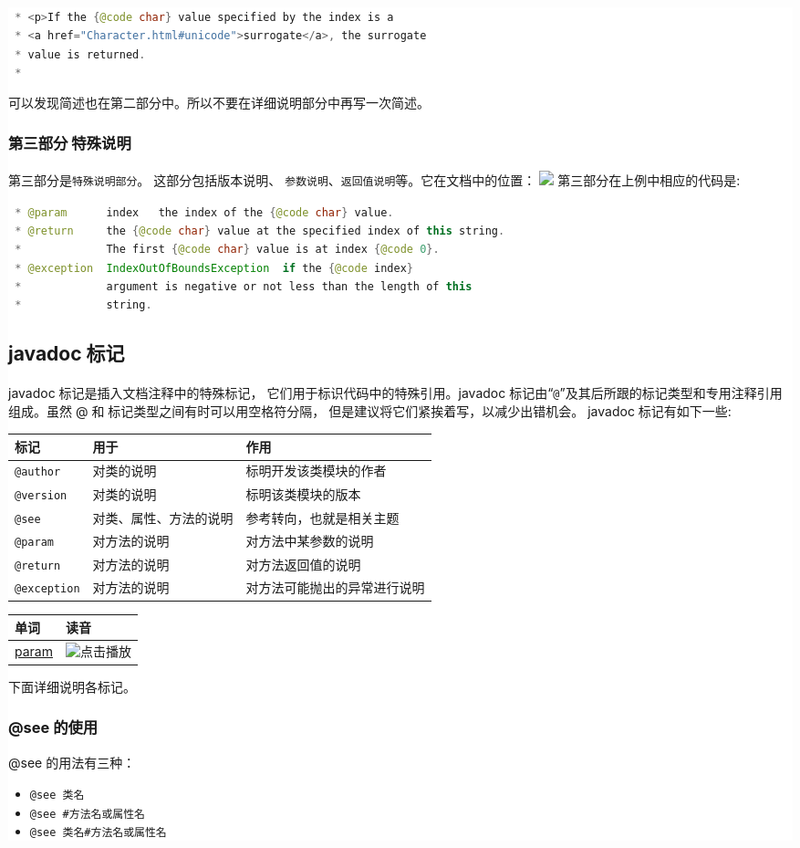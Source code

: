 ```java
 * <p>If the {@code char} value specified by the index is a
 * <a href="Character.html#unicode">surrogate</a>, the surrogate
 * value is returned.
 *
```
可以发现简述也在第二部分中。所以不要在详细说明部分中再写一次简述。
### 第三部分 特殊说明 ###
第三部分是`特殊说明部分`。 这部分包括版本说明、 `参数说明`、`返回值说明`等。它在文档中的位置：
![](https://image-1257720033.cos.ap-shanghai.myqcloud.com/blog/Java/java%20JiChu/javadoc/3.png)
第三部分在上例中相应的代码是:
```java
 * @param      index   the index of the {@code char} value.
 * @return     the {@code char} value at the specified index of this string.
 *             The first {@code char} value is at index {@code 0}.
 * @exception  IndexOutOfBoundsException  if the {@code index}
 *             argument is negative or not less than the length of this
 *             string.
```
## javadoc  标记 ##
javadoc  标记是插入文档注释中的特殊标记， 它们用于标识代码中的特殊引用。javadoc 标记由“`@`”及其后所跟的标记类型和专用注释引用组成。虽然 @ 和 标记类型之间有时可以用空格符分隔， 但是建议将它们紧挨着写，以减少出错机会。
javadoc  标记有如下一些:

|标记|用于|作用|
|:--|:--|:--|
|`@author`|对类的说明|标明开发该类模块的作者|
|`@version`|对类的说明|标明该类模块的版本|
|`@see`|对类、属性、方法的说明|参考转向，也就是相关主题|
|`@param`|对方法的说明|对方法中某参数的说明|
|`@return`|对方法的说明|对方法返回值的说明|
|`@exception`|对方法的说明|对方法可能抛出的异常进行说明|

|单词|读音|
|:--|:--|
|<a href="https://fanyi.baidu.com/?#en/zh/param">param</a>|<img src="/images/play.png" onclick="paly_audioID5Jsw7CXj();" class="shake-little" style="border: 0px;" title="点击播放">|

<audio src="http://fanyi.baidu.com/gettts?lan=en&text=param&spd=5&source=web" id="audioID5Jsw7CXj"></audio>
<script>
    function paly_audioID5Jsw7CXj() {var id = document.getElementById("audioID5Jsw7CXj");if (id != null) {id.play();}}
</script>

下面详细说明各标记。
### @see  的使用 ###
@see 的用法有三种：
- `@see 类名`
- `@see #方法名或属性名`
- `@see 类名#方法名或属性名`
